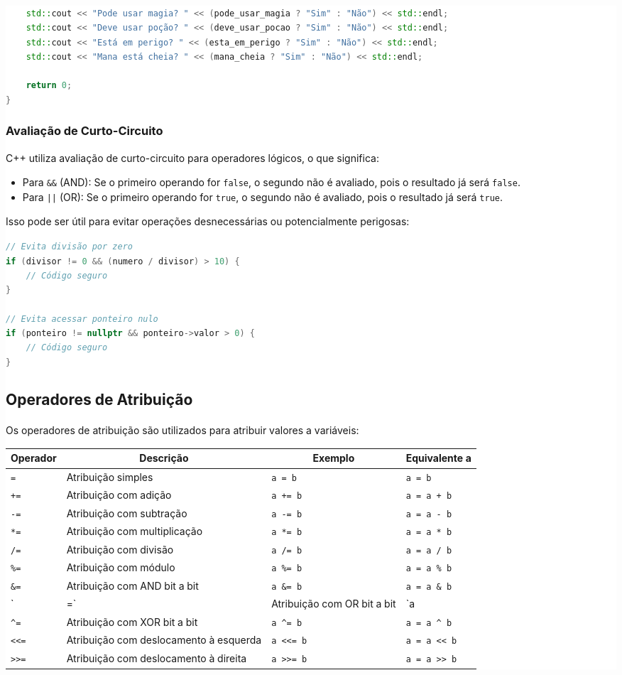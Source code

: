 ```cpp
    std::cout << "Pode usar magia? " << (pode_usar_magia ? "Sim" : "Não") << std::endl;
    std::cout << "Deve usar poção? " << (deve_usar_pocao ? "Sim" : "Não") << std::endl;
    std::cout << "Está em perigo? " << (esta_em_perigo ? "Sim" : "Não") << std::endl;
    std::cout << "Mana está cheia? " << (mana_cheia ? "Sim" : "Não") << std::endl;
    
    return 0;
}
```

### Avaliação de Curto-Circuito

C++ utiliza avaliação de curto-circuito para operadores lógicos, o que significa:

- Para `&&` (AND): Se o primeiro operando for `false`, o segundo não é avaliado, pois o resultado já será `false`.
- Para `||` (OR): Se o primeiro operando for `true`, o segundo não é avaliado, pois o resultado já será `true`.

Isso pode ser útil para evitar operações desnecessárias ou potencialmente perigosas:

```cpp
// Evita divisão por zero
if (divisor != 0 && (numero / divisor) > 10) {
    // Código seguro
}

// Evita acessar ponteiro nulo
if (ponteiro != nullptr && ponteiro->valor > 0) {
    // Código seguro
}
```

## Operadores de Atribuição

Os operadores de atribuição são utilizados para atribuir valores a variáveis:

| Operador | Descrição | Exemplo | Equivalente a |
|----------|-----------|---------|---------------|
| `=` | Atribuição simples | `a = b` | `a = b` |
| `+=` | Atribuição com adição | `a += b` | `a = a + b` |
| `-=` | Atribuição com subtração | `a -= b` | `a = a - b` |
| `*=` | Atribuição com multiplicação | `a *= b` | `a = a * b` |
| `/=` | Atribuição com divisão | `a /= b` | `a = a / b` |
| `%=` | Atribuição com módulo | `a %= b` | `a = a % b` |
| `&=` | Atribuição com AND bit a bit | `a &= b` | `a = a & b` |
| `|=` | Atribuição com OR bit a bit | `a |= b` | `a = a | b` |
| `^=` | Atribuição com XOR bit a bit | `a ^= b` | `a = a ^ b` |
| `<<=` | Atribuição com deslocamento à esquerda | `a <<= b` | `a = a << b` |
| `>>=` | Atribuição com deslocamento à direita | `a >>= b` | `a = a >> b` |
